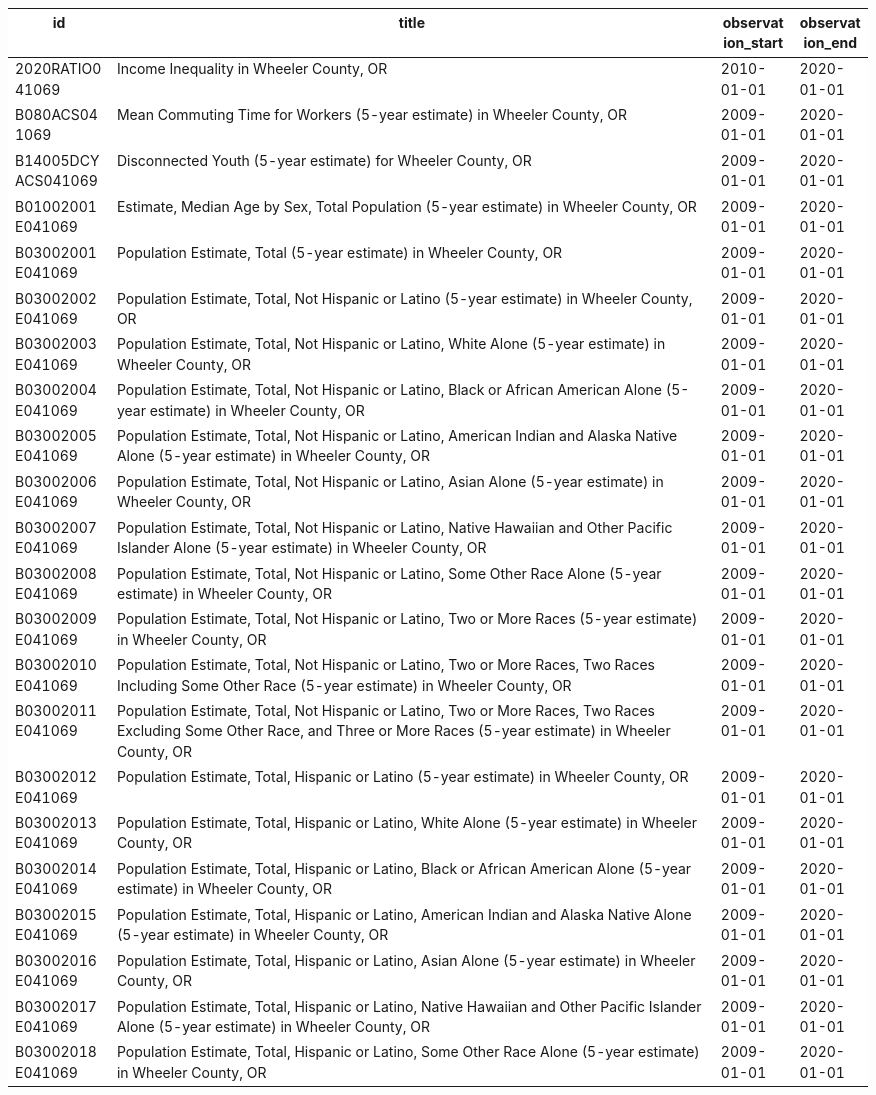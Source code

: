 | id                        | title                                                                                                                                                                       | observation_start   | observation_end   |
|---------------------------|-----------------------------------------------------------------------------------------------------------------------------------------------------------------------------|---------------------|-------------------|
| 2020RATIO041069           | Income Inequality in Wheeler County, OR                                                                                                                                     | 2010-01-01          | 2020-01-01        |
| B080ACS041069             | Mean Commuting Time for Workers (5-year estimate) in Wheeler County, OR                                                                                                     | 2009-01-01          | 2020-01-01        |
| B14005DCYACS041069        | Disconnected Youth (5-year estimate) for Wheeler County, OR                                                                                                                 | 2009-01-01          | 2020-01-01        |
| B01002001E041069          | Estimate, Median Age by Sex, Total Population (5-year estimate) in Wheeler County, OR                                                                                       | 2009-01-01          | 2020-01-01        |
| B03002001E041069          | Population Estimate, Total (5-year estimate) in Wheeler County, OR                                                                                                          | 2009-01-01          | 2020-01-01        |
| B03002002E041069          | Population Estimate, Total, Not Hispanic or Latino (5-year estimate) in Wheeler County, OR                                                                                  | 2009-01-01          | 2020-01-01        |
| B03002003E041069          | Population Estimate, Total, Not Hispanic or Latino, White Alone (5-year estimate) in Wheeler County, OR                                                                     | 2009-01-01          | 2020-01-01        |
| B03002004E041069          | Population Estimate, Total, Not Hispanic or Latino, Black or African American Alone (5-year estimate) in Wheeler County, OR                                                 | 2009-01-01          | 2020-01-01        |
| B03002005E041069          | Population Estimate, Total, Not Hispanic or Latino, American Indian and Alaska Native Alone (5-year estimate) in Wheeler County, OR                                         | 2009-01-01          | 2020-01-01        |
| B03002006E041069          | Population Estimate, Total, Not Hispanic or Latino, Asian Alone (5-year estimate) in Wheeler County, OR                                                                     | 2009-01-01          | 2020-01-01        |
| B03002007E041069          | Population Estimate, Total, Not Hispanic or Latino, Native Hawaiian and Other Pacific Islander Alone (5-year estimate) in Wheeler County, OR                                | 2009-01-01          | 2020-01-01        |
| B03002008E041069          | Population Estimate, Total, Not Hispanic or Latino, Some Other Race Alone (5-year estimate) in Wheeler County, OR                                                           | 2009-01-01          | 2020-01-01        |
| B03002009E041069          | Population Estimate, Total, Not Hispanic or Latino, Two or More Races (5-year estimate) in Wheeler County, OR                                                               | 2009-01-01          | 2020-01-01        |
| B03002010E041069          | Population Estimate, Total, Not Hispanic or Latino, Two or More Races, Two Races Including Some Other Race (5-year estimate) in Wheeler County, OR                          | 2009-01-01          | 2020-01-01        |
| B03002011E041069          | Population Estimate, Total, Not Hispanic or Latino, Two or More Races, Two Races Excluding Some Other Race, and Three or More Races (5-year estimate) in Wheeler County, OR | 2009-01-01          | 2020-01-01        |
| B03002012E041069          | Population Estimate, Total, Hispanic or Latino (5-year estimate) in Wheeler County, OR                                                                                      | 2009-01-01          | 2020-01-01        |
| B03002013E041069          | Population Estimate, Total, Hispanic or Latino, White Alone (5-year estimate) in Wheeler County, OR                                                                         | 2009-01-01          | 2020-01-01        |
| B03002014E041069          | Population Estimate, Total, Hispanic or Latino, Black or African American Alone (5-year estimate) in Wheeler County, OR                                                     | 2009-01-01          | 2020-01-01        |
| B03002015E041069          | Population Estimate, Total, Hispanic or Latino, American Indian and Alaska Native Alone (5-year estimate) in Wheeler County, OR                                             | 2009-01-01          | 2020-01-01        |
| B03002016E041069          | Population Estimate, Total, Hispanic or Latino, Asian Alone (5-year estimate) in Wheeler County, OR                                                                         | 2009-01-01          | 2020-01-01        |
| B03002017E041069          | Population Estimate, Total, Hispanic or Latino, Native Hawaiian and Other Pacific Islander Alone (5-year estimate) in Wheeler County, OR                                    | 2009-01-01          | 2020-01-01        |
| B03002018E041069          | Population Estimate, Total, Hispanic or Latino, Some Other Race Alone (5-year estimate) in Wheeler County, OR                                                               | 2009-01-01          | 2020-01-01        |
